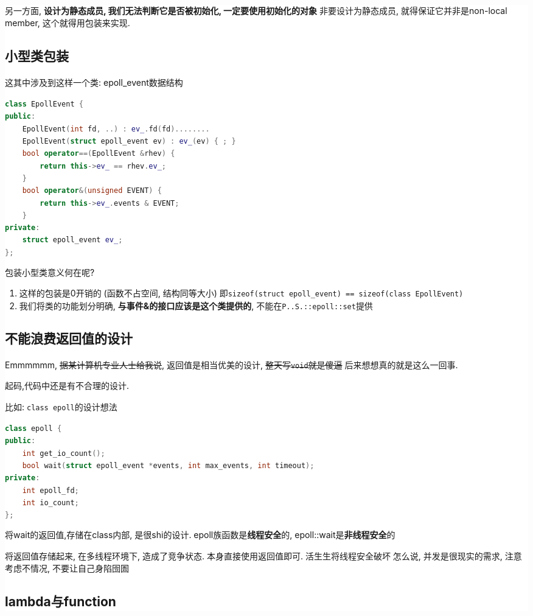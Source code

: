 另一方面, **设计为静态成员, 我们无法判断它是否被初始化, 一定要使用初始化的对象**
非要设计为静态成员, 就得保证它并非是non-local member, 这个就得用包装来实现.

## 小型类包装

这其中涉及到这样一个类: epoll_event数据结构

```cpp
class EpollEvent {
public:
    EpollEvent(int fd, ..) : ev_.fd(fd)........
    EpollEvent(struct epoll_event ev) : ev_(ev) { ; }
    bool operator==(EpollEvent &rhev) {
        return this->ev_ == rhev.ev_;
	}
    bool operator&(unsigned EVENT) {
        return this->ev_.events & EVENT;
	}
private:
    struct epoll_event ev_;
};
```

包装小型类意义何在呢? 
1. 这样的包装是0开销的 (函数不占空间, 结构同等大小)
即`sizeof(struct epoll_event) == sizeof(class EpollEvent)`
2. 我们将类的功能划分明确, **与事件&的接口应该是这个类提供的**, 不能在`P..S.::epoll::set`提供

## 不能浪费返回值的设计

Emmmmmm, ~~据某计算机专业人士给我说~~, 返回值是相当优美的设计, ~~整天写`void`就是傻逼~~
后来想想真的就是这么一回事.

起码,代码中还是有不合理的设计.

比如: `class epoll`的设计想法
```cpp
class epoll {
public:
    int get_io_count();
    bool wait(struct epoll_event *events, int max_events, int timeout);
private:
    int epoll_fd;
    int io_count;
};
```
将wait的返回值,存储在class内部, 是很shi的设计.
epoll族函数是**线程安全**的, epoll::wait是**非线程安全**的

将返回值存储起来, 在多线程环境下, 造成了竞争状态. 本身直接使用返回值即可. 活生生将线程安全破坏
怎么说, 并发是很现实的需求, 注意考虑不情况, 不要让自己身陷囹圄

## lambda与function
